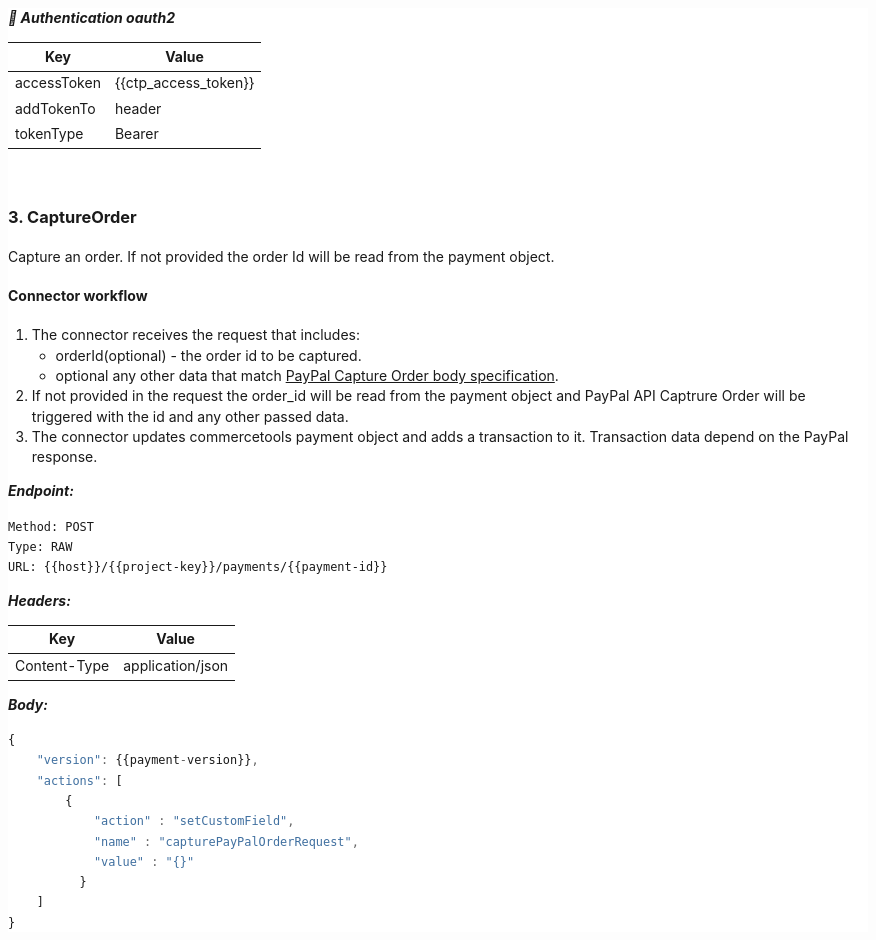 
***🔑 Authentication oauth2***

| Key         | Value                |
|-------------|----------------------|
| accessToken | {{ctp_access_token}} |
| addTokenTo  | header               |
| tokenType   | Bearer               |

<br>

### 3. CaptureOrder

Capture an order. If not provided the order Id will be read from the payment object.

#### Connector workflow
1. The connector receives the request that includes:
   - orderId(optional) - the order id to be captured. 
   - optional any other data that match [PayPal Capture Order body specification](https://developer.paypal.com/docs/api/orders/v2/#orders_capture). 
2. If not provided in the request the order_id will be read from the payment object and PayPal API Captrure Order will be triggered with the id and any other passed data.
3. The connector updates commercetools payment object and adds a transaction to it. Transaction data depend on the PayPal response.

***Endpoint:***

```bash
Method: POST
Type: RAW
URL: {{host}}/{{project-key}}/payments/{{payment-id}}
```


***Headers:***

| Key | Value |
| --- | ------|
| Content-Type | application/json |  



***Body:***

```js        
{
    "version": {{payment-version}},
    "actions": [
        {
            "action" : "setCustomField",
            "name" : "capturePayPalOrderRequest",
            "value" : "{}"
          }
    ]
}
```
